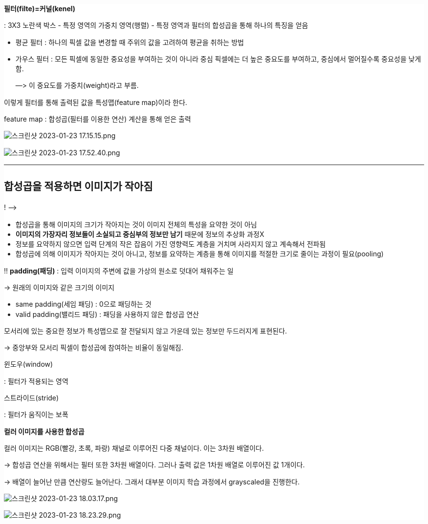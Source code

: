 **필터(filte)=커널(kenel)**

: 3X3 노란색 박스 - 특정 영역의 가중치 영역(행렬) - 특정 영역과 필터의 합성곱을 통해 하나의 특징을 얻음 

- 평균 필터 : 하나의 픽셀 값을 변경할 때 주위의 값을 고려하여 평균을 취하는 방법
- 가우스 필터 : 모든 픽셀에 동일한 중요성을 부여하는 것이 아니라 중심 픽셀에는 더 높은 중요도를 부여하고, 중심에서 멀어질수록 중요성을 낮게함.
    
    —> 이 중요도를 가중치(weight)라고 부름. 
    

이렇게 필터를 통해 출력된 값을 특성맵(feature map)이라 한다. 

feature map : 합성곱(필터를 이용한 연산) 계산을 통해 얻은 출력

![스크린샷 2023-01-23 17.15.15.png](CNN(Convolutional%20Neural%20Network)%20%E1%84%8C%E1%85%A5%E1%86%BC%E1%84%85%E1%85%B5%20732a600c4f234bb28cc18d6637ac1a03/%25E1%2584%2589%25E1%2585%25B3%25E1%2584%258F%25E1%2585%25B3%25E1%2584%2585%25E1%2585%25B5%25E1%2586%25AB%25E1%2584%2589%25E1%2585%25A3%25E1%2586%25BA_2023-01-23_17.15.15.png)

![스크린샷 2023-01-23 17.52.40.png](CNN(Convolutional%20Neural%20Network)%20%E1%84%8C%E1%85%A5%E1%86%BC%E1%84%85%E1%85%B5%20732a600c4f234bb28cc18d6637ac1a03/%25E1%2584%2589%25E1%2585%25B3%25E1%2584%258F%25E1%2585%25B3%25E1%2584%2585%25E1%2585%25B5%25E1%2586%25AB%25E1%2584%2589%25E1%2585%25A3%25E1%2586%25BA_2023-01-23_17.52.40.png)

---

## **합성곱을 적용하면 이미지가 작아짐**

! —> 

- 합성곱을 통해 이미지의 크기가 작아지는 것이 이미지 전체의 특성을 요약한 것이 아님
- **이미지의 가장자리 정보들이 소실되고 중심부의 정보만 남기** 때문에 정보의 추상화 과정X
- 정보를 요약하지 않으면 입력 단계의 작은 잡음이 가진 영향력도 계층을 거치며 사라지지 않고 계속해서 전파됨
- 합성곱에 의해 이미지가 작아지는 것이 아니고, 정보를 요약하는 계층을 통해 이미지를 적절한 크기로 줄이는 과정이 필요(pooling)

!! **padding(패딩)** : 입력 이미지의 주변에 값을 가상의 원소로 덧대어 채워주는 일

→ 원래의 이미지와 같은 크기의 이미지

- same padding(세임 패딩) : 0으로 패딩하는 것
- valid padding(밸리드 패딩) : 패딩을 사용하지 않은 합성곱 연산

모서리에 있는 중요한 정보가 특성맵으로 잘 전달되지 않고 가운데 있는 정보만 두드러지게 표현된다. 

→ 중앙부와 모서리 픽셀이 합성곱에 참여하는 비율이 동일해짐. 

윈도우(window) 

: 필터가 적용되는 영역

스트라이드(stride)

: 필터가 움직이는 보폭 

**컬러 이미지를 사용한 합성곱**

컬러 이미지는 RGB(빨강, 초록, 파랑) 채널로 이루어진 다중 채널이다. 이는 3차원 배열이다. 

→ 합성곱 연산을 위해서는 필터 또한 3차원 배열이다. 그러나 출력 값은 1차원 배열로 이루어진 값 1개이다.

→ 배열이 늘어난 만큼 연산량도 늘어난다. 그래서 대부분 이미지 학습 과정에서 grayscaled을 진행한다.

![스크린샷 2023-01-23 18.03.17.png](CNN(Convolutional%20Neural%20Network)%20%E1%84%8C%E1%85%A5%E1%86%BC%E1%84%85%E1%85%B5%20732a600c4f234bb28cc18d6637ac1a03/%25E1%2584%2589%25E1%2585%25B3%25E1%2584%258F%25E1%2585%25B3%25E1%2584%2585%25E1%2585%25B5%25E1%2586%25AB%25E1%2584%2589%25E1%2585%25A3%25E1%2586%25BA_2023-01-23_18.03.17.png)

![스크린샷 2023-01-23 18.23.29.png](CNN(Convolutional%20Neural%20Network)%20%E1%84%8C%E1%85%A5%E1%86%BC%E1%84%85%E1%85%B5%20732a600c4f234bb28cc18d6637ac1a03/%25E1%2584%2589%25E1%2585%25B3%25E1%2584%258F%25E1%2585%25B3%25E1%2584%2585%25E1%2585%25B5%25E1%2586%25AB%25E1%2584%2589%25E1%2585%25A3%25E1%2586%25BA_2023-01-23_18.23.29.png)
